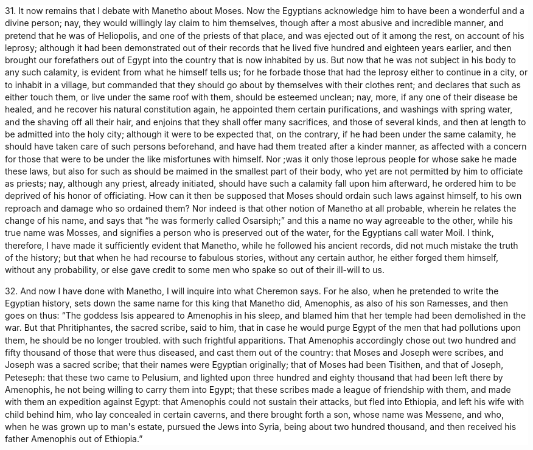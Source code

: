 <a id="v1_31"></a>31\. It now remains that I debate with Manetho about Moses. Now the Egyptians acknowledge him to have been a wonderful and a divine person; nay, they would willingly lay claim to him themselves, though after a most abusive and incredible manner, and pretend that he was of Heliopolis, and one of the priests of that place, and was ejected out of it among the rest, on account of his leprosy; although it had been demonstrated out of their records that he lived five hundred and eighteen years earlier, and then brought our forefathers out of Egypt into the country that is now inhabited by us. But now that he was not subject in his body to any such calamity, is evident from what he himself tells us; for he forbade those that had the leprosy either to continue in a city, or to inhabit in a village, but commanded that they should go about by themselves with their clothes rent; and declares that such as either touch them, or live under the same roof with them, should be esteemed unclean; nay, more, if any one of their disease be healed, and he recover his natural constitution again, he appointed them certain purifications, and washings with spring water, and the shaving off all their hair, and enjoins that they shall offer many sacrifices, and those of several kinds, and then at length to be admitted into the holy city; although it were to be expected that, on the contrary, if he had been under the same calamity, he should have taken care of such persons beforehand, and have had them treated after a kinder manner, as affected with a concern for those that were to be under the like misfortunes with himself. Nor ;was it only those leprous people for whose sake he made these laws, but also for such as should be maimed in the smallest part of their body, who yet are not permitted by him to officiate as priests; nay, although any priest, already initiated, should have such a calamity fall upon him afterward, he ordered him to be deprived of his honor of officiating. How can it then be supposed that Moses should ordain such laws against himself, to his own reproach and damage who so ordained them? Nor indeed is that other notion of Manetho at all probable, wherein he relates the change of his name, and says that “he was formerly called Osarsiph;” and this a name no way agreeable to the other, while his true name was Mosses, and signifies a person who is preserved out of the water, for the Egyptians call water Moil. I think, therefore, I have made it sufficiently evident that Manetho, while he followed his ancient records, did not much mistake the truth of the history; but that when he had recourse to fabulous stories, without any certain author, he either forged them himself, without any probability, or else gave credit to some men who spake so out of their ill-will to us.

<a id="v1_32"></a>32\. And now I have done with Manetho, I will inquire into what Cheremon says. For he also, when he pretended to write the Egyptian history, sets down the same name for this king that Manetho did, Amenophis, as also of his son Ramesses, and then goes on thus: “The goddess Isis appeared to Amenophis in his sleep, and blamed him that her temple had been demolished in the war. But that Phritiphantes, the sacred scribe, said to him, that in case he would purge Egypt of the men that had pollutions upon them, he should be no longer troubled. with such frightful apparitions. That Amenophis accordingly chose out two hundred and fifty thousand of those that were thus diseased, and cast them out of the country: that Moses and Joseph were scribes, and Joseph was a sacred scribe; that their names were Egyptian originally; that of Moses had been Tisithen, and that of Joseph, Peteseph: that these two came to Pelusium, and lighted upon three hundred and eighty thousand that had been left there by Amenophis, he not being willing to carry them into Egypt; that these scribes made a league of friendship with them, and made with them an expedition against Egypt: that Amenophis could not sustain their attacks, but fled into Ethiopia, and left his wife with child behind him, who lay concealed in certain caverns, and there brought forth a son, whose name was Messene, and who, when he was grown up to man's estate, pursued the Jews into Syria, being about two hundred thousand, and then received his father Amenophis out of Ethiopia.”
